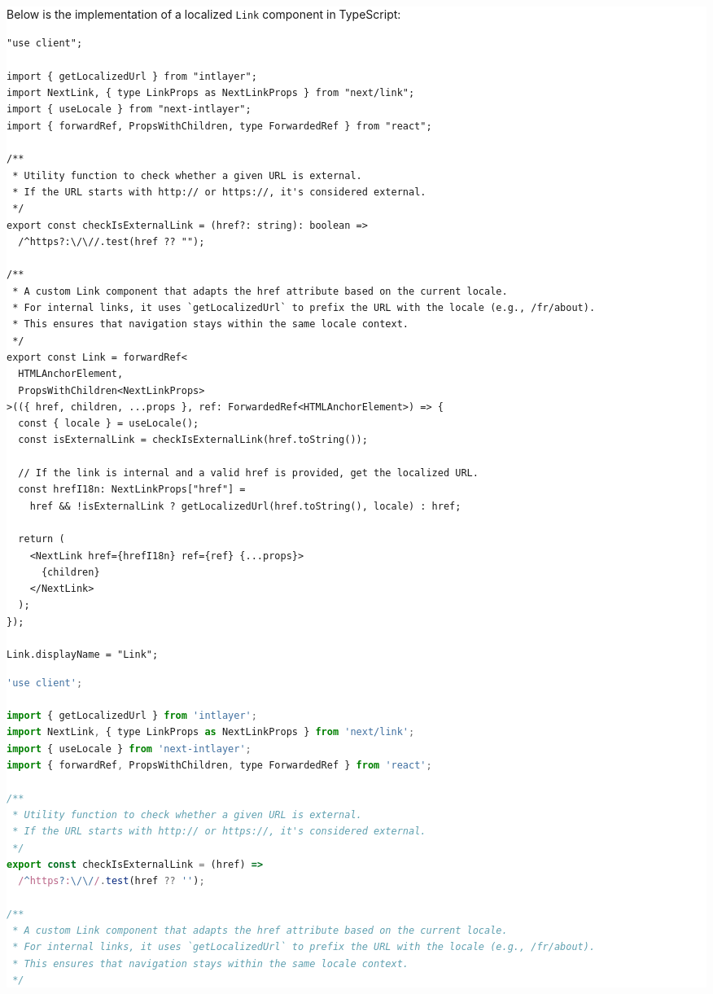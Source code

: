 Below is the implementation of a localized `Link` component in TypeScript:

```tsx fileName="src/components/Link.tsx" codeFormat="typescript"
"use client";

import { getLocalizedUrl } from "intlayer";
import NextLink, { type LinkProps as NextLinkProps } from "next/link";
import { useLocale } from "next-intlayer";
import { forwardRef, PropsWithChildren, type ForwardedRef } from "react";

/**
 * Utility function to check whether a given URL is external.
 * If the URL starts with http:// or https://, it's considered external.
 */
export const checkIsExternalLink = (href?: string): boolean =>
  /^https?:\/\//.test(href ?? "");

/**
 * A custom Link component that adapts the href attribute based on the current locale.
 * For internal links, it uses `getLocalizedUrl` to prefix the URL with the locale (e.g., /fr/about).
 * This ensures that navigation stays within the same locale context.
 */
export const Link = forwardRef<
  HTMLAnchorElement,
  PropsWithChildren<NextLinkProps>
>(({ href, children, ...props }, ref: ForwardedRef<HTMLAnchorElement>) => {
  const { locale } = useLocale();
  const isExternalLink = checkIsExternalLink(href.toString());

  // If the link is internal and a valid href is provided, get the localized URL.
  const hrefI18n: NextLinkProps["href"] =
    href && !isExternalLink ? getLocalizedUrl(href.toString(), locale) : href;

  return (
    <NextLink href={hrefI18n} ref={ref} {...props}>
      {children}
    </NextLink>
  );
});

Link.displayName = "Link";
```

```jsx fileName="src/components/Link.mjx" codeFormat="esm"
'use client';

import { getLocalizedUrl } from 'intlayer';
import NextLink, { type LinkProps as NextLinkProps } from 'next/link';
import { useLocale } from 'next-intlayer';
import { forwardRef, PropsWithChildren, type ForwardedRef } from 'react';

/**
 * Utility function to check whether a given URL is external.
 * If the URL starts with http:// or https://, it's considered external.
 */
export const checkIsExternalLink = (href) =>
  /^https?:\/\//.test(href ?? '');

/**
 * A custom Link component that adapts the href attribute based on the current locale.
 * For internal links, it uses `getLocalizedUrl` to prefix the URL with the locale (e.g., /fr/about).
 * This ensures that navigation stays within the same locale context.
 */
```